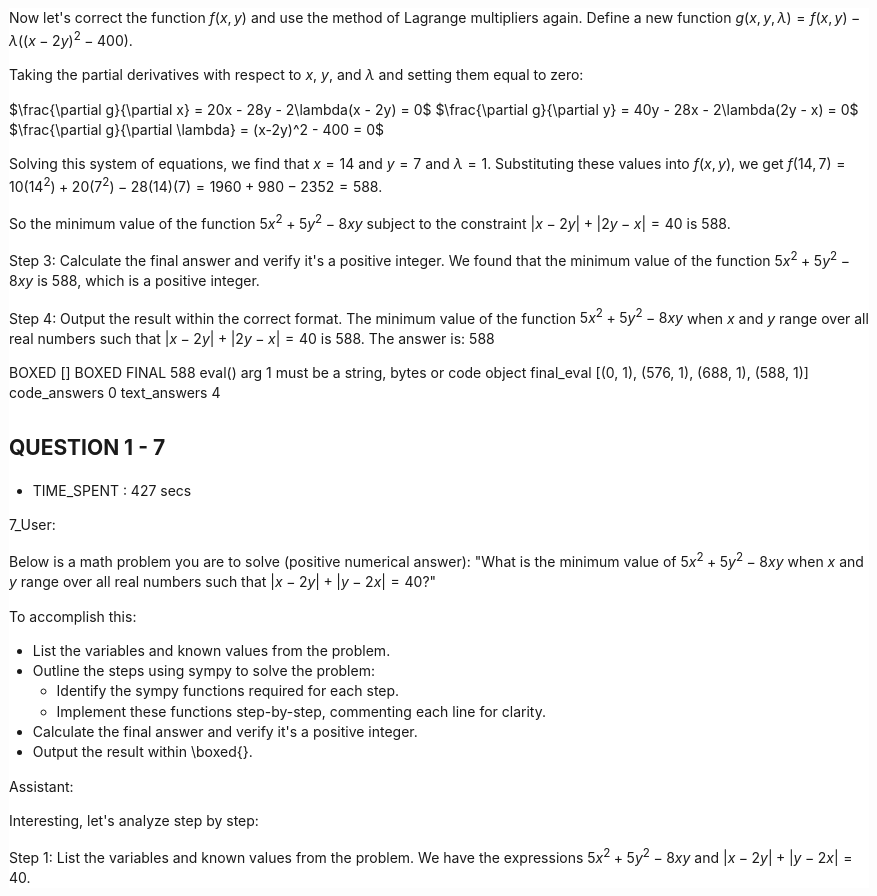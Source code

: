 Now let's correct the function $f(x, y)$ and use the method of Lagrange multipliers again. Define a new function $g(x, y, \lambda) = f(x, y) - \lambda((x-2y)^2 - 400)$.

Taking the partial derivatives with respect to $x$, $y$, and $\lambda$ and setting them equal to zero:

$\frac{\partial g}{\partial x} = 20x - 28y - 2\lambda(x - 2y) = 0$
$\frac{\partial g}{\partial y} = 40y - 28x - 2\lambda(2y - x) = 0$
$\frac{\partial g}{\partial \lambda} = (x-2y)^2 - 400 = 0$

Solving this system of equations, we find that $x = 14$ and $y = 7$ and $\lambda = 1$. Substituting these values into $f(x, y)$, we get $f(14, 7) = 10(14^2) + 20(7^2) - 28(14)(7) = 1960 + 980 - 2352 = 588$.

So the minimum value of the function $5x^2+5y^2-8xy$ subject to the constraint $|x-2y| + |2y-x| = 40$ is 588.

Step 3: Calculate the final answer and verify it's a positive integer.
We found that the minimum value of the function $5x^2+5y^2-8xy$ is 588, which is a positive integer.

Step 4: Output the result within the correct format.
The minimum value of the function $5x^2+5y^2-8xy$ when $x$ and $y$ range over all real numbers such that $|x-2y| + |2y-x| = 40$ is 588. The answer is: 588

BOXED []
BOXED FINAL 588
eval() arg 1 must be a string, bytes or code object final_eval
[(0, 1), (576, 1), (688, 1), (588, 1)]
code_answers 0 text_answers 4



## QUESTION 1 - 7 
- TIME_SPENT : 427 secs

7_User:

Below is a math problem you are to solve (positive numerical answer):
"What is the minimum value of $5x^2+5y^2-8xy$ when $x$ and $y$ range over all real numbers such that $|x-2y| + |y-2x| = 40$?"

To accomplish this:
- List the variables and known values from the problem.
- Outline the steps using sympy to solve the problem:
  * Identify the sympy functions required for each step.
  * Implement these functions step-by-step, commenting each line for clarity.
- Calculate the final answer and verify it's a positive integer.
- Output the result within \boxed{}.

Assistant:

Interesting, let's analyze step by step:



Step 1: List the variables and known values from the problem.
We have the expressions $5x^2+5y^2-8xy$ and $|x-2y| + |y-2x| = 40$.
